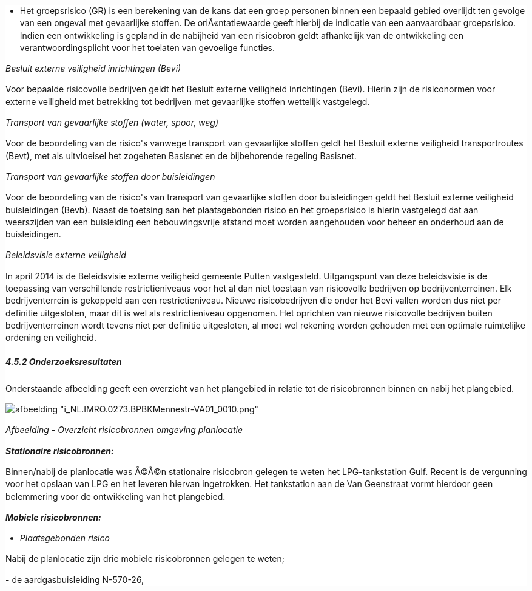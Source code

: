 * Het groepsrisico (GR) is een berekening van de kans dat een groep personen binnen een bepaald gebied overlijdt ten gevolge van een ongeval met gevaarlijke stoffen. De oriÃ«ntatiewaarde geeft hierbij de indicatie van een aanvaardbaar groepsrisico. Indien een ontwikkeling is gepland in de nabijheid van een risicobron geldt afhankelijk van de ontwikkeling een verantwoordingsplicht voor het toelaten van gevoelige functies.

*Besluit externe veiligheid inrichtingen (Bevi)*

Voor bepaalde risicovolle bedrijven geldt het Besluit externe veiligheid inrichtingen (Bevi). Hierin zijn de risiconormen voor externe veiligheid met betrekking tot bedrijven met gevaarlijke stoffen wettelijk vastgelegd.

*Transport van gevaarlijke stoffen (water, spoor, weg)*

Voor de beoordeling van de risico's vanwege transport van gevaarlijke stoffen geldt het Besluit externe veiligheid transportroutes (Bevt), met als uitvloeisel het zogeheten Basisnet en de bijbehorende regeling Basisnet.

*Transport van gevaarlijke stoffen door buisleidingen*

Voor de beoordeling van de risico's van transport van gevaarlijke stoffen door buisleidingen geldt het Besluit externe veiligheid buisleidingen (Bevb). Naast de toetsing aan het plaatsgebonden risico en het groepsrisico is hierin vastgelegd dat aan weerszijden van een buisleiding een bebouwingsvrije afstand moet worden aangehouden voor beheer en onderhoud aan de buisleidingen.

*Beleidsvisie externe veiligheid*

In april 2014 is de Beleidsvisie externe veiligheid gemeente Putten vastgesteld. Uitgangspunt van deze beleidsvisie is de toepassing van verschillende restrictieniveaus voor het al dan niet toestaan van risicovolle bedrijven op bedrijventerreinen. Elk bedrijventerrein is gekoppeld aan een restrictieniveau. Nieuwe risicobedrijven die onder het Bevi vallen worden dus niet per definitie uitgesloten, maar dit is wel als restrictieniveau opgenomen. Het oprichten van nieuwe risicovolle bedrijven buiten bedrijventerreinen wordt tevens niet per definitie uitgesloten, al moet wel rekening worden gehouden met een optimale ruimtelijke ordening en veiligheid.

##### 4\.5\.2 Onderzoeksresultaten

Onderstaande afbeelding geeft een overzicht van het plangebied in relatie tot de risicobronnen binnen en nabij het plangebied.

![afbeelding "i_NL.IMRO.0273.BPBKMennestr-VA01_0010.png"](i_NL.IMRO.0273.BPBKMennestr-VA01_0010.png)

*Afbeelding \- Overzicht risicobronnen omgeving planlocatie*

***Stationaire risicobronnen:***

Binnen/nabij de planlocatie was Ã©Ã©n stationaire risicobron gelegen te weten het LPG\-tankstation Gulf. Recent is de vergunning voor het opslaan van LPG en het leveren hiervan ingetrokken. Het tankstation aan de Van Geenstraat vormt hierdoor geen belemmering voor de ontwikkeling van het plangebied.

***Mobiele risicobronnen:***

* *Plaatsgebonden risico*

Nabij de planlocatie zijn drie mobiele risicobronnen gelegen te weten;

\- de aardgasbuisleiding N\-570\-26,
